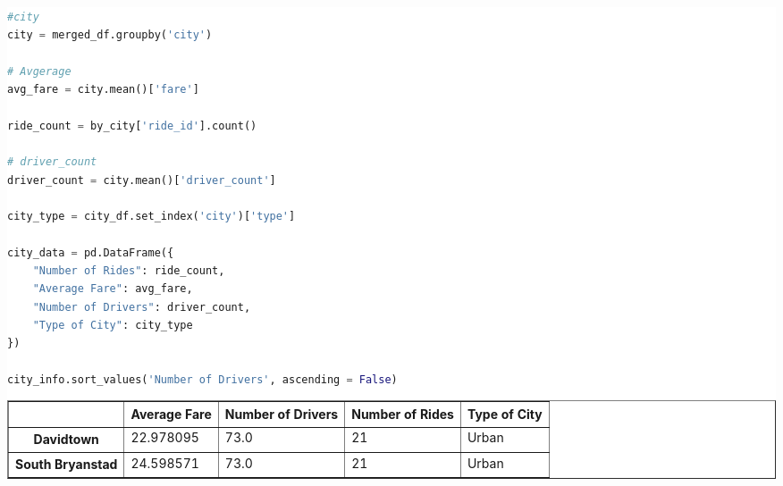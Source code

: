 
```python
#city 
city = merged_df.groupby('city')

# Avgerage 
avg_fare = city.mean()['fare']

ride_count = by_city['ride_id'].count()

# driver_count
driver_count = city.mean()['driver_count']

city_type = city_df.set_index('city')['type']

city_data = pd.DataFrame({
    "Number of Rides": ride_count,
    "Average Fare": avg_fare,
    "Number of Drivers": driver_count,
    "Type of City": city_type
})

city_info.sort_values('Number of Drivers', ascending = False)

```




<div>
<style>
    .dataframe thead tr:only-child th {
        text-align: right;
    }

    .dataframe thead th {
        text-align: left;
    }

    .dataframe tbody tr th {
        vertical-align: top;
    }
</style>
<table border="1" class="dataframe">
  <thead>
    <tr style="text-align: right;">
      <th></th>
      <th>Average Fare</th>
      <th>Number of Drivers</th>
      <th>Number of Rides</th>
      <th>Type of City</th>
    </tr>
  </thead>
  <tbody>
    <tr>
      <th>Davidtown</th>
      <td>22.978095</td>
      <td>73.0</td>
      <td>21</td>
      <td>Urban</td>
    </tr>
    <tr>
      <th>South Bryanstad</th>
      <td>24.598571</td>
      <td>73.0</td>
      <td>21</td>
      <td>Urban</td>